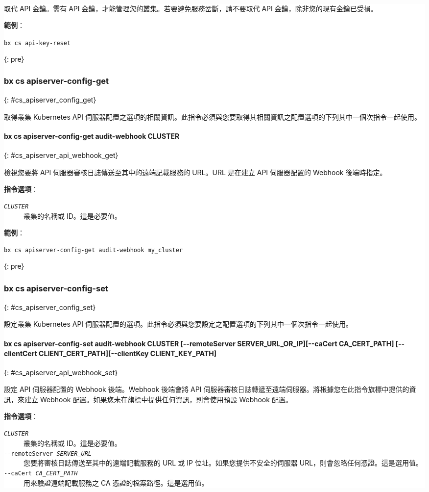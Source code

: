 取代 API 金鑰。需有 API 金鑰，才能管理您的叢集。若要避免服務岔斷，請不要取代 API 金鑰，除非您的現有金鑰已受損。

**範例**：

  ```
  bx cs api-key-reset
  ```
  {: pre}


### bx cs apiserver-config-get
{: #cs_apiserver_config_get}

取得叢集 Kubernetes API 伺服器配置之選項的相關資訊。此指令必須與您要取得其相關資訊之配置選項的下列其中一個次指令一起使用。

#### bx cs apiserver-config-get audit-webhook CLUSTER
{: #cs_apiserver_api_webhook_get}

檢視您要將 API 伺服器審核日誌傳送至其中的遠端記載服務的 URL。URL 是在建立 API 伺服器配置的 Webhook 後端時指定。

<strong>指令選項</strong>：

   <dl>
   <dt><code><em>CLUSTER</em></code></dt>
   <dd>叢集的名稱或 ID。這是必要值。</dd>
   </dl>

**範例**：

  ```
  bx cs apiserver-config-get audit-webhook my_cluster
  ```
  {: pre}

### bx cs apiserver-config-set
{: #cs_apiserver_config_set}

設定叢集 Kubernetes API 伺服器配置的選項。此指令必須與您要設定之配置選項的下列其中一個次指令一起使用。

#### bx cs apiserver-config-set audit-webhook CLUSTER [--remoteServer SERVER_URL_OR_IP][--caCert CA_CERT_PATH] [--clientCert CLIENT_CERT_PATH][--clientKey CLIENT_KEY_PATH]
{: #cs_apiserver_api_webhook_set}

設定 API 伺服器配置的 Webhook 後端。Webhook 後端會將 API 伺服器審核日誌轉遞至遠端伺服器。將根據您在此指令旗標中提供的資訊，來建立 Webhook 配置。如果您未在旗標中提供任何資訊，則會使用預設 Webhook 配置。

<strong>指令選項</strong>：

   <dl>
   <dt><code><em>CLUSTER</em></code></dt>
   <dd>叢集的名稱或 ID。這是必要值。</dd>

   <dt><code>--remoteServer <em>SERVER_URL</em></code></dt>
   <dd>您要將審核日誌傳送至其中的遠端記載服務的 URL 或 IP 位址。如果您提供不安全的伺服器 URL，則會忽略任何憑證。這是選用值。</dd>

   <dt><code>--caCert <em>CA_CERT_PATH</em></code></dt>
   <dd>用來驗證遠端記載服務之 CA 憑證的檔案路徑。這是選用值。</dd>
